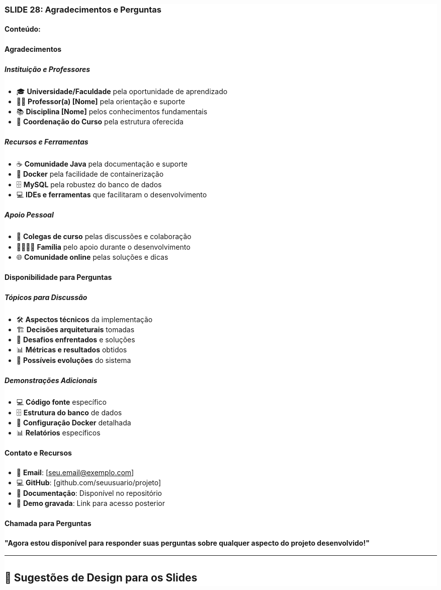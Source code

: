 
### SLIDE 28: Agradecimentos e Perguntas
**Conteúdo:**

#### Agradecimentos

##### Instituição e Professores
- 🎓 **Universidade/Faculdade** pela oportunidade de aprendizado
- 👨‍🏫 **Professor(a) [Nome]** pela orientação e suporte
- 📚 **Disciplina [Nome]** pelos conhecimentos fundamentais
- 🏫 **Coordenação do Curso** pela estrutura oferecida

##### Recursos e Ferramentas
- ☕ **Comunidade Java** pela documentação e suporte
- 🐳 **Docker** pela facilidade de containerização
- 🗄️ **MySQL** pela robustez do banco de dados
- 💻 **IDEs e ferramentas** que facilitaram o desenvolvimento

##### Apoio Pessoal
- 👥 **Colegas de curso** pelas discussões e colaboração
- 👨‍👩‍👧‍👦 **Família** pelo apoio durante o desenvolvimento
- 🌐 **Comunidade online** pelas soluções e dicas

#### Disponibilidade para Perguntas

##### Tópicos para Discussão
- 🛠️ **Aspectos técnicos** da implementação
- 🏗️ **Decisões arquiteturais** tomadas
- 🐛 **Desafios enfrentados** e soluções
- 📊 **Métricas e resultados** obtidos
- 🚀 **Possíveis evoluções** do sistema

##### Demonstrações Adicionais
- 💻 **Código fonte** específico
- 🗄️ **Estrutura do banco** de dados
- 🐳 **Configuração Docker** detalhada
- 📊 **Relatórios** específicos

#### Contato e Recursos
- 📧 **Email**: [seu.email@exemplo.com]
- 💻 **GitHub**: [github.com/seuusuario/projeto]
- 📁 **Documentação**: Disponível no repositório
- 🎥 **Demo gravada**: Link para acesso posterior

#### Chamada para Perguntas
**"Agora estou disponível para responder suas perguntas sobre qualquer aspecto do projeto desenvolvido!"**

---

## 🎨 Sugestões de Design para os Slides
